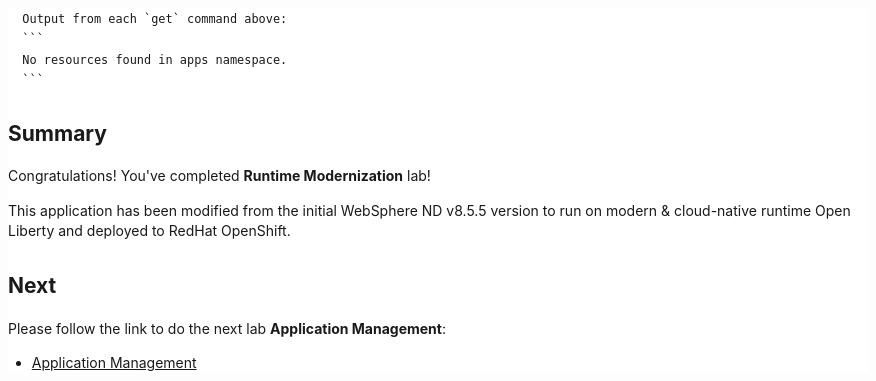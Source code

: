       Output from each `get` command above:
      ```
      No resources found in apps namespace.
      ```


## Summary

Congratulations! You've completed **Runtime Modernization** lab! 

This application has been modified from the initial WebSphere ND v8.5.5 version to run on modern & cloud-native runtime Open Liberty and deployed to RedHat OpenShift.

## Next
Please follow the link to do the next lab **Application Management**:

  - [Application Management](https://ibmtechsales.github.io/was-appmod/appmod-labs/ApplicationManagement/)

